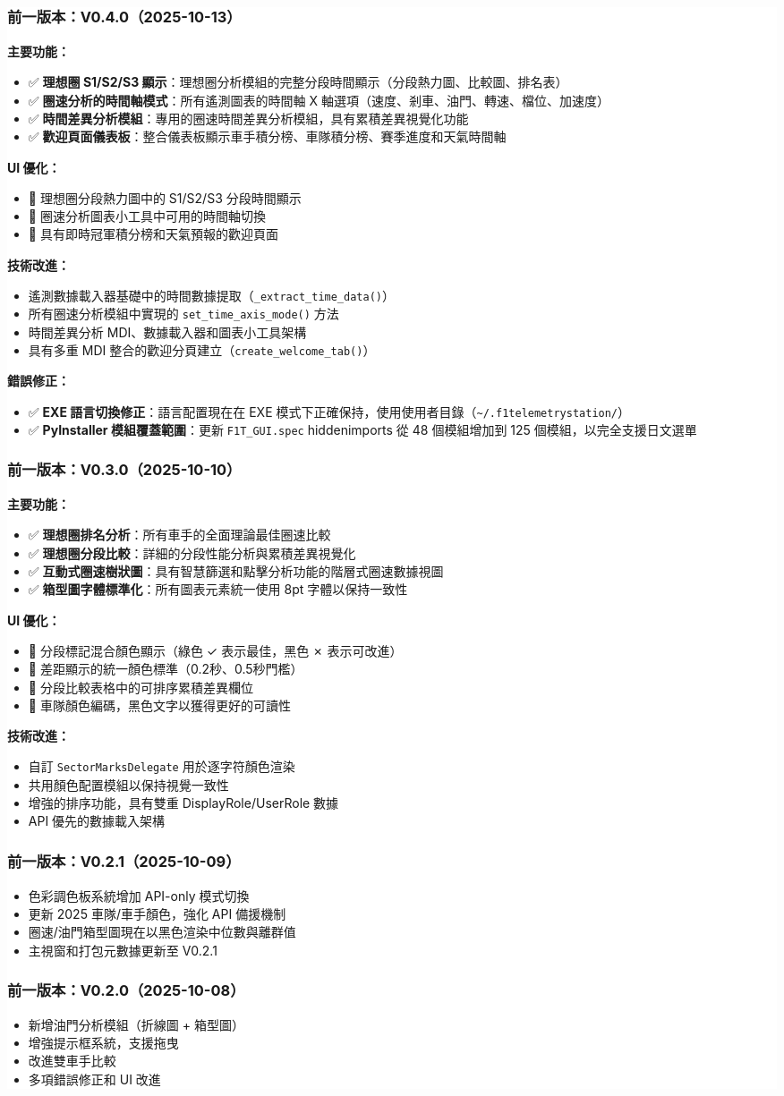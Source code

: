 ### 前一版本：V0.4.0（2025-10-13）
**主要功能：**
- ✅ **理想圈 S1/S2/S3 顯示**：理想圈分析模組的完整分段時間顯示（分段熱力圖、比較圖、排名表）
- ✅ **圈速分析的時間軸模式**：所有遙測圖表的時間軸 X 軸選項（速度、剎車、油門、轉速、檔位、加速度）
- ✅ **時間差異分析模組**：專用的圈速時間差異分析模組，具有累積差異視覺化功能
- ✅ **歡迎頁面儀表板**：整合儀表板顯示車手積分榜、車隊積分榜、賽季進度和天氣時間軸

**UI 優化：**
- 🎨 理想圈分段熱力圖中的 S1/S2/S3 分段時間顯示
- 🎨 圈速分析圖表小工具中可用的時間軸切換
- 🎨 具有即時冠軍積分榜和天氣預報的歡迎頁面

**技術改進：**
- 遙測數據載入器基礎中的時間數據提取（`_extract_time_data()`）
- 所有圈速分析模組中實現的 `set_time_axis_mode()` 方法
- 時間差異分析 MDI、數據載入器和圖表小工具架構
- 具有多重 MDI 整合的歡迎分頁建立（`create_welcome_tab()`）

**錯誤修正：**
- ✅ **EXE 語言切換修正**：語言配置現在在 EXE 模式下正確保持，使用使用者目錄（`~/.f1telemetrystation/`）
- ✅ **PyInstaller 模組覆蓋範圍**：更新 `F1T_GUI.spec` hiddenimports 從 48 個模組增加到 125 個模組，以完全支援日文選單

### 前一版本：V0.3.0（2025-10-10）
**主要功能：**
- ✅ **理想圈排名分析**：所有車手的全面理論最佳圈速比較
- ✅ **理想圈分段比較**：詳細的分段性能分析與累積差異視覺化
- ✅ **互動式圈速樹狀圖**：具有智慧篩選和點擊分析功能的階層式圈速數據視圖
- ✅ **箱型圖字體標準化**：所有圖表元素統一使用 8pt 字體以保持一致性

**UI 優化：**
- 🎨 分段標記混合顏色顯示（綠色 ✓ 表示最佳，黑色 ✗ 表示可改進）
- 🎨 差距顯示的統一顏色標準（0.2秒、0.5秒門檻）
- 🎨 分段比較表格中的可排序累積差異欄位
- 🎨 車隊顏色編碼，黑色文字以獲得更好的可讀性

**技術改進：**
- 自訂 `SectorMarksDelegate` 用於逐字符顏色渲染
- 共用顏色配置模組以保持視覺一致性
- 增強的排序功能，具有雙重 DisplayRole/UserRole 數據
- API 優先的數據載入架構

### 前一版本：V0.2.1（2025-10-09）
- 色彩調色板系統增加 API-only 模式切換
- 更新 2025 車隊/車手顏色，強化 API 備援機制
- 圈速/油門箱型圖現在以黑色渲染中位數與離群值
- 主視窗和打包元數據更新至 V0.2.1

### 前一版本：V0.2.0（2025-10-08）
- 新增油門分析模組（折線圖 + 箱型圖）
- 增強提示框系統，支援拖曳
- 改進雙車手比較
- 多項錯誤修正和 UI 改進

